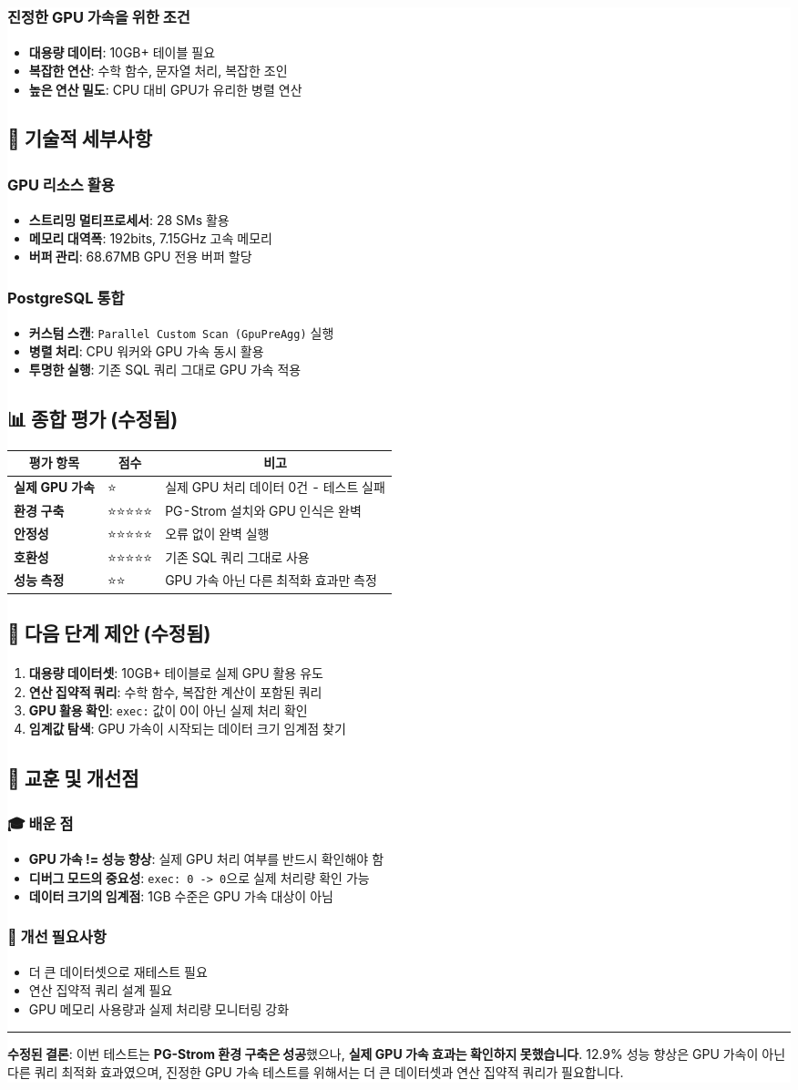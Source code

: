 ### 진정한 GPU 가속을 위한 조건
- **대용량 데이터**: 10GB+ 테이블 필요
- **복잡한 연산**: 수학 함수, 문자열 처리, 복잡한 조인
- **높은 연산 밀도**: CPU 대비 GPU가 유리한 병렬 연산

## 🔬 기술적 세부사항

### GPU 리소스 활용
- **스트리밍 멀티프로세서**: 28 SMs 활용
- **메모리 대역폭**: 192bits, 7.15GHz 고속 메모리
- **버퍼 관리**: 68.67MB GPU 전용 버퍼 할당

### PostgreSQL 통합
- **커스텀 스캔**: `Parallel Custom Scan (GpuPreAgg)` 실행
- **병렬 처리**: CPU 워커와 GPU 가속 동시 활용
- **투명한 실행**: 기존 SQL 쿼리 그대로 GPU 가속 적용

## 📊 종합 평가 (수정됨)

| 평가 항목 | 점수 | 비고 |
|-----------|------|------|
| **실제 GPU 가속** | ⭐ | 실제 GPU 처리 데이터 0건 - 테스트 실패 |
| **환경 구축** | ⭐⭐⭐⭐⭐ | PG-Strom 설치와 GPU 인식은 완벽 |
| **안정성** | ⭐⭐⭐⭐⭐ | 오류 없이 완벽 실행 |
| **호환성** | ⭐⭐⭐⭐⭐ | 기존 SQL 쿼리 그대로 사용 |
| **성능 측정** | ⭐⭐ | GPU 가속 아닌 다른 최적화 효과만 측정 |

## 🔄 다음 단계 제안 (수정됨)

1. **대용량 데이터셋**: 10GB+ 테이블로 실제 GPU 활용 유도
2. **연산 집약적 쿼리**: 수학 함수, 복잡한 계산이 포함된 쿼리
3. **GPU 활용 확인**: `exec:` 값이 0이 아닌 실제 처리 확인
4. **임계값 탐색**: GPU 가속이 시작되는 데이터 크기 임계점 찾기

## 📝 교훈 및 개선점

### 🎓 배운 점
- **GPU 가속 != 성능 향상**: 실제 GPU 처리 여부를 반드시 확인해야 함
- **디버그 모드의 중요성**: `exec: 0 -> 0`으로 실제 처리량 확인 가능
- **데이터 크기의 임계점**: 1GB 수준은 GPU 가속 대상이 아님

### 🔧 개선 필요사항
- 더 큰 데이터셋으로 재테스트 필요
- 연산 집약적 쿼리 설계 필요
- GPU 메모리 사용량과 실제 처리량 모니터링 강화

---

**수정된 결론**: 이번 테스트는 **PG-Strom 환경 구축은 성공**했으나, **실제 GPU 가속 효과는 확인하지 못했습니다**. 12.9% 성능 향상은 GPU 가속이 아닌 다른 쿼리 최적화 효과였으며, 진정한 GPU 가속 테스트를 위해서는 더 큰 데이터셋과 연산 집약적 쿼리가 필요합니다. 